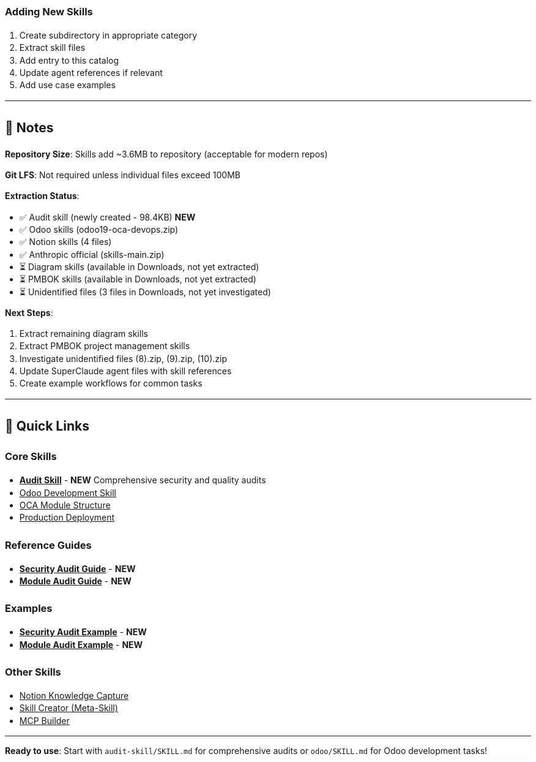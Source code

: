 ### Adding New Skills

1. Create subdirectory in appropriate category
2. Extract skill files
3. Add entry to this catalog
4. Update agent references if relevant
5. Add use case examples

---

## 📝 Notes

**Repository Size**: Skills add ~3.6MB to repository (acceptable for modern repos)

**Git LFS**: Not required unless individual files exceed 100MB

**Extraction Status**:
- ✅ Audit skill (newly created - 98.4KB) **NEW**
- ✅ Odoo skills (odoo19-oca-devops.zip)
- ✅ Notion skills (4 files)
- ✅ Anthropic official (skills-main.zip)
- ⏳ Diagram skills (available in Downloads, not yet extracted)
- ⏳ PMBOK skills (available in Downloads, not yet extracted)
- ⏳ Unidentified files (3 files in Downloads, not yet investigated)

**Next Steps**:
1. Extract remaining diagram skills
2. Extract PMBOK project management skills
3. Investigate unidentified files (8).zip, (9).zip, (10).zip
4. Update SuperClaude agent files with skill references
5. Create example workflows for common tasks

---

## 🚀 Quick Links

### Core Skills
- **[Audit Skill](./audit-skill/SKILL.md)** - **NEW** Comprehensive security and quality audits
- [Odoo Development Skill](./odoo/SKILL.md)
- [OCA Module Structure](./odoo/reference/oca-module-structure.md)
- [Production Deployment](./odoo/reference/docker-production.md)

### Reference Guides
- **[Security Audit Guide](./audit-skill/reference/security-audit-guide.md)** - **NEW**
- **[Module Audit Guide](./audit-skill/reference/module-audit-guide.md)** - **NEW**

### Examples
- **[Security Audit Example](./audit-skill/examples/security-audit-example.md)** - **NEW**
- **[Module Audit Example](./audit-skill/examples/module-audit-example.md)** - **NEW**

### Other Skills
- [Notion Knowledge Capture](./notion/notion-knowledge-capture/SKILL.md)
- [Skill Creator (Meta-Skill)](./anthropic-official/skill-creator/SKILL.md)
- [MCP Builder](./anthropic-official/mcp-builder/SKILL.md)

---

**Ready to use**: Start with `audit-skill/SKILL.md` for comprehensive audits or `odoo/SKILL.md` for Odoo development tasks!
